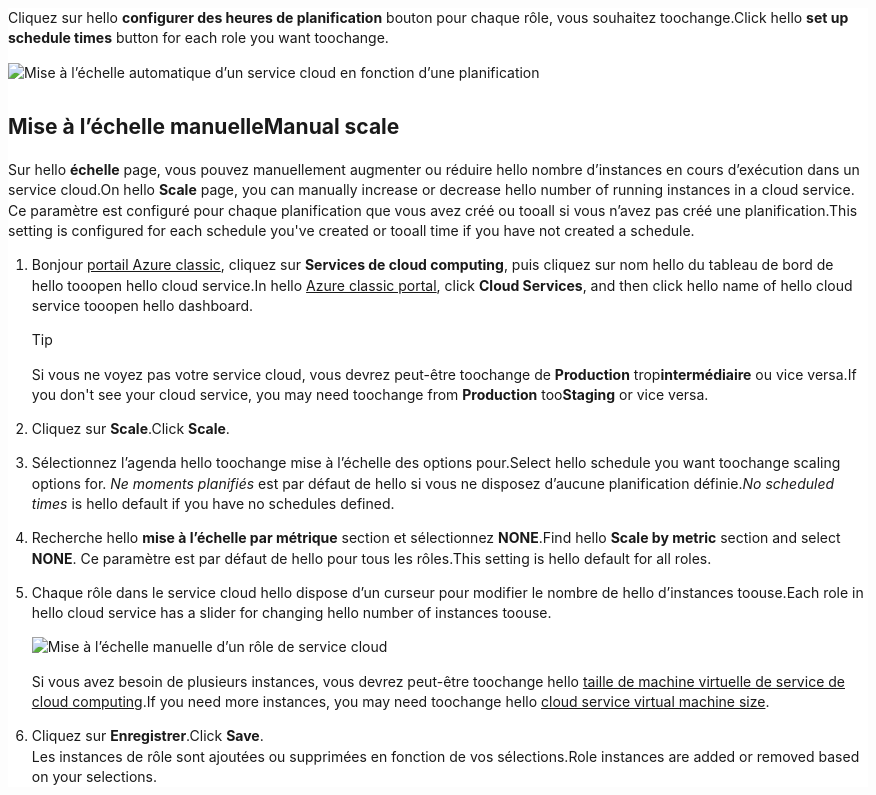 <span data-ttu-id="b15e6-138">Cliquez sur hello **configurer des heures de planification** bouton pour chaque rôle, vous souhaitez toochange.</span><span class="sxs-lookup"><span data-stu-id="b15e6-138">Click hello **set up schedule times** button for each role you want toochange.</span></span>

![Mise à l’échelle automatique d’un service cloud en fonction d’une planification][scale_schedules]

## <a name="manual-scale"></a><span data-ttu-id="b15e6-140">Mise à l’échelle manuelle</span><span class="sxs-lookup"><span data-stu-id="b15e6-140">Manual scale</span></span>
<span data-ttu-id="b15e6-141">Sur hello **échelle** page, vous pouvez manuellement augmenter ou réduire hello nombre d’instances en cours d’exécution dans un service cloud.</span><span class="sxs-lookup"><span data-stu-id="b15e6-141">On hello **Scale** page, you can manually increase or decrease hello number of running instances in a cloud service.</span></span> <span data-ttu-id="b15e6-142">Ce paramètre est configuré pour chaque planification que vous avez créé ou tooall si vous n’avez pas créé une planification.</span><span class="sxs-lookup"><span data-stu-id="b15e6-142">This setting is configured for each schedule you've created or tooall time if you have not created a schedule.</span></span>

1. <span data-ttu-id="b15e6-143">Bonjour [portail Azure classic](https://manage.windowsazure.com/), cliquez sur **Services de cloud computing**, puis cliquez sur nom hello du tableau de bord de hello tooopen hello cloud service.</span><span class="sxs-lookup"><span data-stu-id="b15e6-143">In hello [Azure classic portal](https://manage.windowsazure.com/), click **Cloud Services**, and then click hello name of hello cloud service tooopen hello dashboard.</span></span>
   
   > [!TIP]
   > <span data-ttu-id="b15e6-144">Si vous ne voyez pas votre service cloud, vous devrez peut-être toochange de **Production** trop**intermédiaire** ou vice versa.</span><span class="sxs-lookup"><span data-stu-id="b15e6-144">If you don't see your cloud service, you may need toochange from **Production** too**Staging** or vice versa.</span></span>

2. <span data-ttu-id="b15e6-145">Cliquez sur **Scale**.</span><span class="sxs-lookup"><span data-stu-id="b15e6-145">Click **Scale**.</span></span>
3. <span data-ttu-id="b15e6-146">Sélectionnez l’agenda hello toochange mise à l’échelle des options pour.</span><span class="sxs-lookup"><span data-stu-id="b15e6-146">Select hello schedule you want toochange scaling options for.</span></span> <span data-ttu-id="b15e6-147">*Ne moments planifiés* est par défaut de hello si vous ne disposez d’aucune planification définie.</span><span class="sxs-lookup"><span data-stu-id="b15e6-147">*No scheduled times* is hello default if you have no schedules defined.</span></span>
4. <span data-ttu-id="b15e6-148">Recherche hello **mise à l’échelle par métrique** section et sélectionnez **NONE**.</span><span class="sxs-lookup"><span data-stu-id="b15e6-148">Find hello **Scale by metric** section and select **NONE**.</span></span> <span data-ttu-id="b15e6-149">Ce paramètre est par défaut de hello pour tous les rôles.</span><span class="sxs-lookup"><span data-stu-id="b15e6-149">This setting is hello default for all roles.</span></span>
5. <span data-ttu-id="b15e6-150">Chaque rôle dans le service cloud hello dispose d’un curseur pour modifier le nombre de hello d’instances toouse.</span><span class="sxs-lookup"><span data-stu-id="b15e6-150">Each role in hello cloud service has a slider for changing hello number of instances toouse.</span></span>
   
    ![Mise à l’échelle manuelle d’un rôle de service cloud][manual_scale]
   
    <span data-ttu-id="b15e6-152">Si vous avez besoin de plusieurs instances, vous devrez peut-être toochange hello [taille de machine virtuelle de service de cloud computing](cloud-services-sizes-specs.md).</span><span class="sxs-lookup"><span data-stu-id="b15e6-152">If you need more instances, you may need toochange hello [cloud service virtual machine size](cloud-services-sizes-specs.md).</span></span>
6. <span data-ttu-id="b15e6-153">Cliquez sur **Enregistrer**.</span><span class="sxs-lookup"><span data-stu-id="b15e6-153">Click **Save**.</span></span>  
   <span data-ttu-id="b15e6-154">Les instances de rôle sont ajoutées ou supprimées en fonction de vos sélections.</span><span class="sxs-lookup"><span data-stu-id="b15e6-154">Role instances are added or removed based on your selections.</span></span>


[manual_scale]: ./media/cloud-services-how-to-scale/manual-scale.png
[queue_scale]: ./media/cloud-services-how-to-scale/queue-scale.png
[cpu_scale]: ./media/cloud-services-how-to-scale/cpu-scale.png
[tip_icon]: ./media/cloud-services-how-to-scale/tip.png
[scale_schedules]: ./media/cloud-services-how-to-scale/schedules.png
[scale_popup]: ./media/cloud-services-how-to-scale/schedules-dialog.png
[linked_resource]: ./media/cloud-services-how-to-scale/linked-resources.png